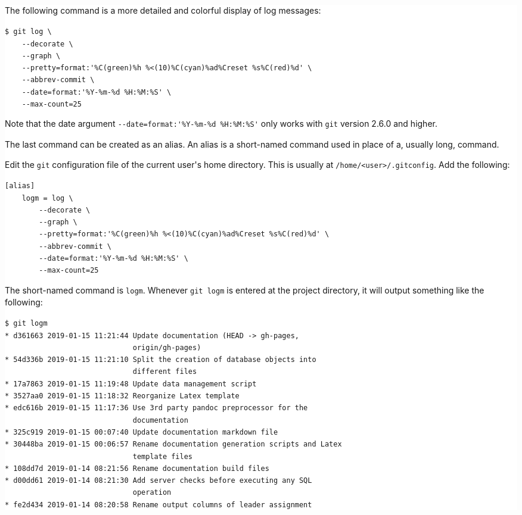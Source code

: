 The following command is a more detailed and colorful display of log messages:

~~~
$ git log \
    --decorate \
    --graph \
    --pretty=format:'%C(green)%h %<(10)%C(cyan)%ad%Creset %s%C(red)%d' \
    --abbrev-commit \
    --date=format:'%Y-%m-%d %H:%M:%S' \
    --max-count=25
~~~

Note that the date argument `--date=format:'%Y-%m-%d %H:%M:%S'` only works with `git` version 2.6.0 and higher.

The last command can be created as an alias.
An alias is a short-named command used in place of a, usually long, command.

Edit the `git` configuration file of the current user's home directory.
This is usually at `/home/<user>/.gitconfig`.
Add the following:

~~~
[alias]
    logm = log \
        --decorate \
        --graph \
        --pretty=format:'%C(green)%h %<(10)%C(cyan)%ad%Creset %s%C(red)%d' \
        --abbrev-commit \
        --date=format:'%Y-%m-%d %H:%M:%S' \
        --max-count=25
~~~

The short-named command is `logm`.
Whenever `git logm` is entered at the project directory, it will output something like the following:

~~~
$ git logm
* d361663 2019-01-15 11:21:44 Update documentation (HEAD -> gh-pages,
                              origin/gh-pages)
* 54d336b 2019-01-15 11:21:10 Split the creation of database objects into
                              different files
* 17a7863 2019-01-15 11:19:48 Update data management script
* 3527aa0 2019-01-15 11:18:32 Reorganize Latex template
* edc616b 2019-01-15 11:17:36 Use 3rd party pandoc preprocessor for the
                              documentation
* 325c919 2019-01-15 00:07:40 Update documentation markdown file
* 30448ba 2019-01-15 00:06:57 Rename documentation generation scripts and Latex
                              template files
* 108dd7d 2019-01-14 08:21:56 Rename documentation build files
* d00dd61 2019-01-14 08:21:30 Add server checks before executing any SQL
                              operation
* fe2d434 2019-01-14 08:20:58 Rename output columns of leader assignment
~~~


[^git_version_control]: https://en.wikipedia.org/wiki/Git
[^diff]: Typically, a `diff` is an output showing the changes between two versions of the same file.  The tool used to produce it is also called `diff` The output is also sometimes called or a `patch`, since the output can be applied with the Unix program `patch`.
[^archlinux162075]: [https://bbs.archlinux.org/viewtopic.php?id=162075](https://bbs.archlinux.org/viewtopic.php?id=162075)
[^postgres_11_1_sec_18_2]: PostgreSQL 11.1 §18.2 [https://www.postgresql.org/docs/11/creating-cluster.html](https://www.postgresql.org/docs/11/creating-cluster.html)
[^postgres_11_1_sec_23_1_1]: PostgreSQL 11.1 §23.1.1 [https://www.postgresql.org/docs/11/locale.html](https://www.postgresql.org/docs/11/locale.html)